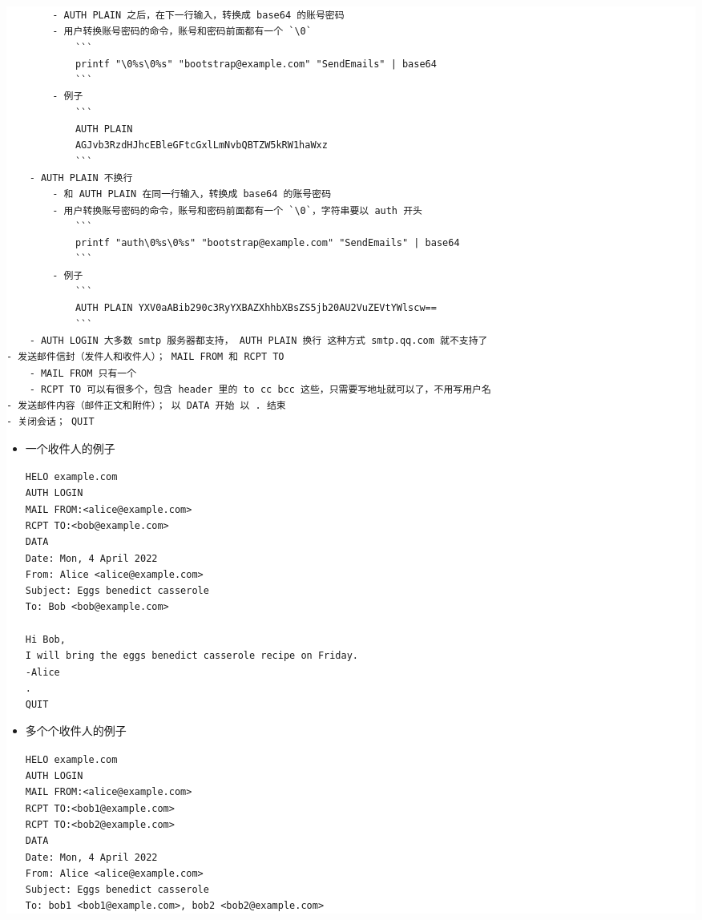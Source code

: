            - AUTH PLAIN 之后，在下一行输入，转换成 base64 的账号密码
            - 用户转换账号密码的命令，账号和密码前面都有一个 `\0`
                ```
                printf "\0%s\0%s" "bootstrap@example.com" "SendEmails" | base64
                ```
            - 例子
                ```
                AUTH PLAIN
                AGJvb3RzdHJhcEBleGFtcGxlLmNvbQBTZW5kRW1haWxz
                ```
        - AUTH PLAIN 不换行
            - 和 AUTH PLAIN 在同一行输入，转换成 base64 的账号密码
            - 用户转换账号密码的命令，账号和密码前面都有一个 `\0`，字符串要以 auth 开头
                ```
                printf "auth\0%s\0%s" "bootstrap@example.com" "SendEmails" | base64
                ```
            - 例子
                ```
                AUTH PLAIN YXV0aABib290c3RyYXBAZXhhbXBsZS5jb20AU2VuZEVtYWlscw==
                ```
        - AUTH LOGIN 大多数 smtp 服务器都支持， AUTH PLAIN 换行 这种方式 smtp.qq.com 就不支持了
    - 发送邮件信封（发件人和收件人）； MAIL FROM 和 RCPT TO
        - MAIL FROM 只有一个
        - RCPT TO 可以有很多个，包含 header 里的 to cc bcc 这些，只需要写地址就可以了，不用写用户名
    - 发送邮件内容（邮件正文和附件）； 以 DATA 开始 以 . 结束
    - 关闭会话； QUIT
- 一个收件人的例子
    ```
    HELO example.com
    AUTH LOGIN
    MAIL FROM:<alice@example.com>
    RCPT TO:<bob@example.com>
    DATA
    Date: Mon, 4 April 2022
    From: Alice <alice@example.com>
    Subject: Eggs benedict casserole
    To: Bob <bob@example.com>

    Hi Bob,
    I will bring the eggs benedict casserole recipe on Friday.
    -Alice
    .
    QUIT
    ```
- 多个个收件人的例子
    ```
    HELO example.com
    AUTH LOGIN
    MAIL FROM:<alice@example.com>
    RCPT TO:<bob1@example.com>
    RCPT TO:<bob2@example.com>
    DATA
    Date: Mon, 4 April 2022
    From: Alice <alice@example.com>
    Subject: Eggs benedict casserole
    To: bob1 <bob1@example.com>, bob2 <bob2@example.com>
